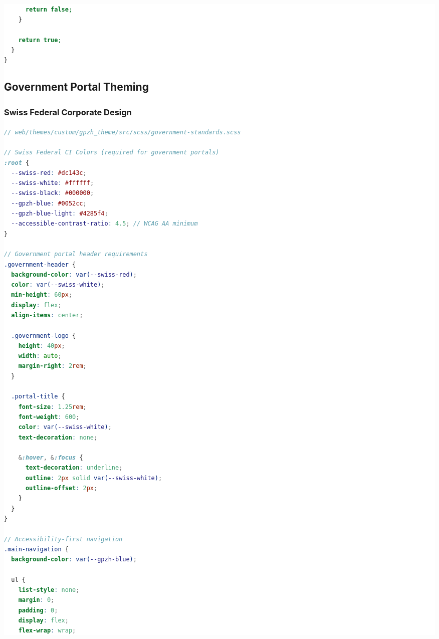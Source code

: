 ```php
      return false;
    }

    return true;
  }
}
```

## Government Portal Theming

### Swiss Federal Corporate Design
```scss
// web/themes/custom/gpzh_theme/src/scss/government-standards.scss

// Swiss Federal CI Colors (required for government portals)
:root {
  --swiss-red: #dc143c;
  --swiss-white: #ffffff;
  --swiss-black: #000000;
  --gpzh-blue: #0052cc;
  --gpzh-blue-light: #4285f4;
  --accessible-contrast-ratio: 4.5; // WCAG AA minimum
}

// Government portal header requirements
.government-header {
  background-color: var(--swiss-red);
  color: var(--swiss-white);
  min-height: 60px;
  display: flex;
  align-items: center;
  
  .government-logo {
    height: 40px;
    width: auto;
    margin-right: 2rem;
  }
  
  .portal-title {
    font-size: 1.25rem;
    font-weight: 600;
    color: var(--swiss-white);
    text-decoration: none;
    
    &:hover, &:focus {
      text-decoration: underline;
      outline: 2px solid var(--swiss-white);
      outline-offset: 2px;
    }
  }
}

// Accessibility-first navigation
.main-navigation {
  background-color: var(--gpzh-blue);
  
  ul {
    list-style: none;
    margin: 0;
    padding: 0;
    display: flex;
    flex-wrap: wrap;
```